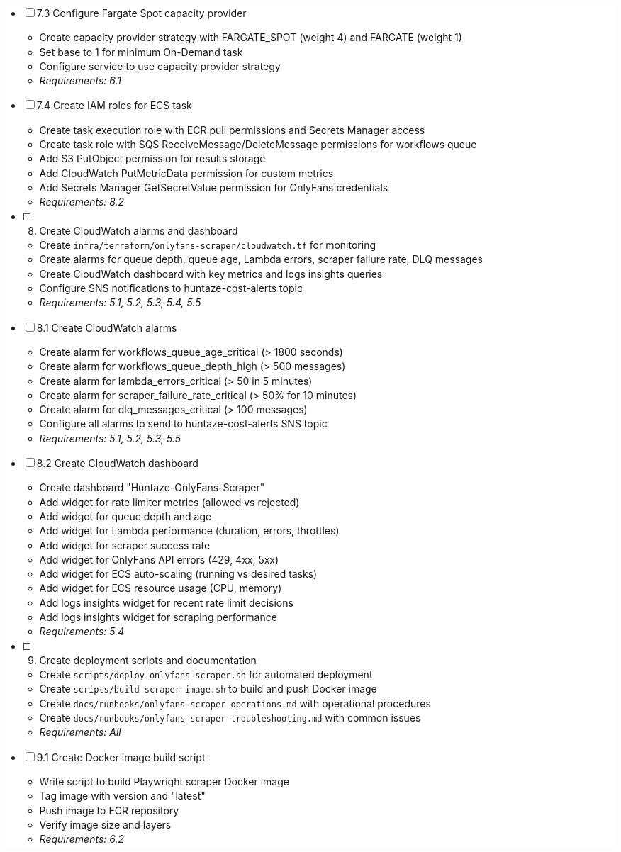 - [ ] 7.3 Configure Fargate Spot capacity provider
  - Create capacity provider strategy with FARGATE_SPOT (weight 4) and FARGATE (weight 1)
  - Set base to 1 for minimum On-Demand task
  - Configure service to use capacity provider strategy
  - _Requirements: 6.1_

- [ ] 7.4 Create IAM roles for ECS task
  - Create task execution role with ECR pull permissions and Secrets Manager access
  - Create task role with SQS ReceiveMessage/DeleteMessage permissions for workflows queue
  - Add S3 PutObject permission for results storage
  - Add CloudWatch PutMetricData permission for custom metrics
  - Add Secrets Manager GetSecretValue permission for OnlyFans credentials
  - _Requirements: 8.2_

- [ ] 8. Create CloudWatch alarms and dashboard
  - Create `infra/terraform/onlyfans-scraper/cloudwatch.tf` for monitoring
  - Create alarms for queue depth, queue age, Lambda errors, scraper failure rate, DLQ messages
  - Create CloudWatch dashboard with key metrics and logs insights queries
  - Configure SNS notifications to huntaze-cost-alerts topic
  - _Requirements: 5.1, 5.2, 5.3, 5.4, 5.5_

- [ ] 8.1 Create CloudWatch alarms
  - Create alarm for workflows_queue_age_critical (> 1800 seconds)
  - Create alarm for workflows_queue_depth_high (> 500 messages)
  - Create alarm for lambda_errors_critical (> 50 in 5 minutes)
  - Create alarm for scraper_failure_rate_critical (> 50% for 10 minutes)
  - Create alarm for dlq_messages_critical (> 100 messages)
  - Configure all alarms to send to huntaze-cost-alerts SNS topic
  - _Requirements: 5.1, 5.2, 5.3, 5.5_

- [ ] 8.2 Create CloudWatch dashboard
  - Create dashboard "Huntaze-OnlyFans-Scraper"
  - Add widget for rate limiter metrics (allowed vs rejected)
  - Add widget for queue depth and age
  - Add widget for Lambda performance (duration, errors, throttles)
  - Add widget for scraper success rate
  - Add widget for OnlyFans API errors (429, 4xx, 5xx)
  - Add widget for ECS auto-scaling (running vs desired tasks)
  - Add widget for ECS resource usage (CPU, memory)
  - Add logs insights widget for recent rate limit decisions
  - Add logs insights widget for scraping performance
  - _Requirements: 5.4_

- [ ] 9. Create deployment scripts and documentation
  - Create `scripts/deploy-onlyfans-scraper.sh` for automated deployment
  - Create `scripts/build-scraper-image.sh` to build and push Docker image
  - Create `docs/runbooks/onlyfans-scraper-operations.md` with operational procedures
  - Create `docs/runbooks/onlyfans-scraper-troubleshooting.md` with common issues
  - _Requirements: All_

- [ ] 9.1 Create Docker image build script
  - Write script to build Playwright scraper Docker image
  - Tag image with version and "latest"
  - Push image to ECR repository
  - Verify image size and layers
  - _Requirements: 6.2_
